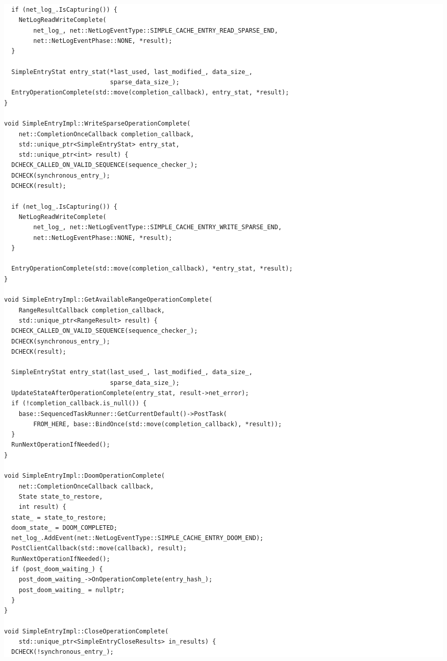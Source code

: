 ```
  if (net_log_.IsCapturing()) {
    NetLogReadWriteComplete(
        net_log_, net::NetLogEventType::SIMPLE_CACHE_ENTRY_READ_SPARSE_END,
        net::NetLogEventPhase::NONE, *result);
  }

  SimpleEntryStat entry_stat(*last_used, last_modified_, data_size_,
                             sparse_data_size_);
  EntryOperationComplete(std::move(completion_callback), entry_stat, *result);
}

void SimpleEntryImpl::WriteSparseOperationComplete(
    net::CompletionOnceCallback completion_callback,
    std::unique_ptr<SimpleEntryStat> entry_stat,
    std::unique_ptr<int> result) {
  DCHECK_CALLED_ON_VALID_SEQUENCE(sequence_checker_);
  DCHECK(synchronous_entry_);
  DCHECK(result);

  if (net_log_.IsCapturing()) {
    NetLogReadWriteComplete(
        net_log_, net::NetLogEventType::SIMPLE_CACHE_ENTRY_WRITE_SPARSE_END,
        net::NetLogEventPhase::NONE, *result);
  }

  EntryOperationComplete(std::move(completion_callback), *entry_stat, *result);
}

void SimpleEntryImpl::GetAvailableRangeOperationComplete(
    RangeResultCallback completion_callback,
    std::unique_ptr<RangeResult> result) {
  DCHECK_CALLED_ON_VALID_SEQUENCE(sequence_checker_);
  DCHECK(synchronous_entry_);
  DCHECK(result);

  SimpleEntryStat entry_stat(last_used_, last_modified_, data_size_,
                             sparse_data_size_);
  UpdateStateAfterOperationComplete(entry_stat, result->net_error);
  if (!completion_callback.is_null()) {
    base::SequencedTaskRunner::GetCurrentDefault()->PostTask(
        FROM_HERE, base::BindOnce(std::move(completion_callback), *result));
  }
  RunNextOperationIfNeeded();
}

void SimpleEntryImpl::DoomOperationComplete(
    net::CompletionOnceCallback callback,
    State state_to_restore,
    int result) {
  state_ = state_to_restore;
  doom_state_ = DOOM_COMPLETED;
  net_log_.AddEvent(net::NetLogEventType::SIMPLE_CACHE_ENTRY_DOOM_END);
  PostClientCallback(std::move(callback), result);
  RunNextOperationIfNeeded();
  if (post_doom_waiting_) {
    post_doom_waiting_->OnOperationComplete(entry_hash_);
    post_doom_waiting_ = nullptr;
  }
}

void SimpleEntryImpl::CloseOperationComplete(
    std::unique_ptr<SimpleEntryCloseResults> in_results) {
  DCHECK(!synchronous_entry_);
```